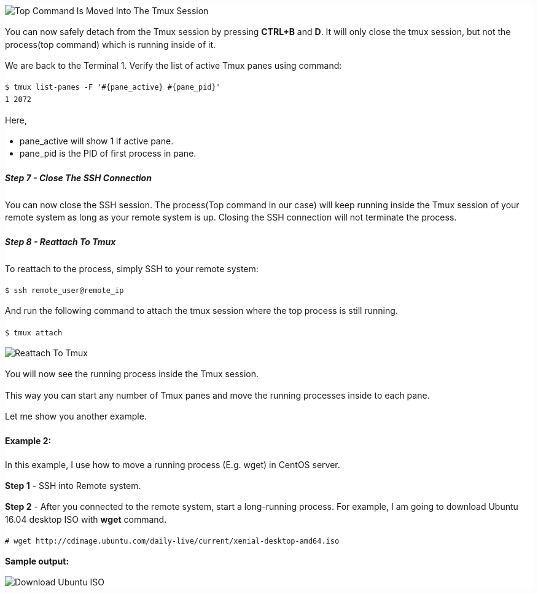 ![Top Command Is Moved Into The Tmux Session][10]

You can now safely detach from the Tmux session by pressing **CTRL+B** and **D**. It will only close the tmux session, but not the process(top command) which is running inside of it.

We are back to the Terminal 1. Verify the list of active Tmux panes using command:

```
$ tmux list-panes -F '#{pane_active} #{pane_pid}'
1 2072
```

Here,

* pane_active will show 1 if active pane.
* pane_pid is the PID of first process in pane.

##### Step 7 - Close The SSH Connection

You can now close the SSH session. The process(Top command in our case) will keep running inside the Tmux session of your remote system as long as your remote system is up. Closing the SSH connection will not terminate the process.

##### Step 8 - Reattach To Tmux

To reattach to the process, simply SSH to your remote system:

```
$ ssh remote_user@remote_ip
```

And run the following command to attach the tmux session where the top process is still running.

```
$ tmux attach
```

![Reattach To Tmux][11]

You will now see the running process inside the Tmux session.

This way you can start any number of Tmux panes and move the running processes inside to each pane.

Let me show you another example.

#### Example 2:

In this example, I use how to move a running process (E.g. wget) in CentOS server.

**Step 1** - SSH into Remote system.

**Step 2** - After you connected to the remote system, start a long-running process. For example, I am going to download Ubuntu 16.04 desktop ISO with **wget** command.

```
# wget http://cdimage.ubuntu.com/daily-live/current/xenial-desktop-amd64.iso
```

**Sample output:**

![Download Ubuntu ISO][12]


[#]: subject: "Reptyr – Move A Running Process From One Terminal To Another Without Closing It"
[#]: via: "https://ostechnix.com/reptyr-move-running-process-new-terminal/"
[#]: author: "sk https://ostechnix.com/author/sk/"
[#]: collector: "lkxed"
[#]: translator: " "
[#]: reviewer: " "
[#]: publisher: " "
[#]: url: " "
[a]: https://ostechnix.com/author/sk/
[b]: https://github.com/lkxed
[1]: https://ostechnix.com/tmux-command-examples-to-manage-multiple-terminal-sessions/
[2]: https://ostechnix.com/screen-command-examples-to-manage-multiple-terminal-sessions/
[3]: https://ostechnix.com/install-development-tools-linux/
[4]: https://ostechnix.com/wp-content/uploads/2022/07/SSH-Into-A-Remote-Linux-System.png
[5]: https://ostechnix.com/wp-content/uploads/2022/07/Running-Top-Command-In-Remote-Linux-System.png
[6]: https://ostechnix.com/wp-content/uploads/2022/07/Background-The-Process-2.png
[7]: https://ostechnix.com/wp-content/uploads/2022/07/Disown-The-Process-2.png
[8]: https://ostechnix.com/wp-content/uploads/2022/07/Start-A-New-Tmux-Session-1.png
[9]: https://ostechnix.com/wp-content/uploads/2022/07/Attach-To-The-Background-Process-using-Reptyr.png
[10]: https://ostechnix.com/wp-content/uploads/2022/07/Top-Command-Is-Moved-Into-The-Tmux-Session.png
[11]: https://ostechnix.com/wp-content/uploads/2022/07/Reattach-To-Tmux.png
[12]: https://ostechnix.com/wp-content/uploads/2016/03/root@server1_002-2.jpg
[13]: https://ostechnix.com/wp-content/uploads/2016/03/screen-0-root@server1-_003-1.jpg
[14]: https://ostechnix.com/wp-content/uploads/2016/03/screen-0-root@server1-_004-1.jpg
[15]: https://ostechnix.com/wp-content/uploads/2016/03/root@server1_005-1-1.jpg
[16]: https://ostechnix.com/wp-content/uploads/2016/03/screen-0-root@server1-_009-1.jpg
[17]: https://github.com/nelhage/reptyr
[18]: https://blog.nelhage.com/2011/02/changing-ctty/